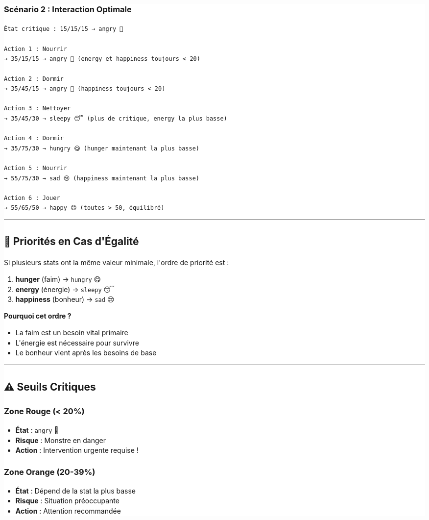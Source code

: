 ### Scénario 2 : Interaction Optimale
```
État critique : 15/15/15 → angry 😤

Action 1 : Nourrir
→ 35/15/15 → angry 😤 (energy et happiness toujours < 20)

Action 2 : Dormir
→ 35/45/15 → angry 😤 (happiness toujours < 20)

Action 3 : Nettoyer
→ 35/45/30 → sleepy 😴 (plus de critique, energy la plus basse)

Action 4 : Dormir
→ 35/75/30 → hungry 😋 (hunger maintenant la plus basse)

Action 5 : Nourrir
→ 55/75/30 → sad 😢 (happiness maintenant la plus basse)

Action 6 : Jouer
→ 55/65/50 → happy 😄 (toutes > 50, équilibré)
```

---

## 🎯 Priorités en Cas d'Égalité

Si plusieurs stats ont la même valeur minimale, l'ordre de priorité est :

1. **hunger** (faim) → `hungry` 😋
2. **energy** (énergie) → `sleepy` 😴
3. **happiness** (bonheur) → `sad` 😢

**Pourquoi cet ordre ?**
- La faim est un besoin vital primaire
- L'énergie est nécessaire pour survivre
- Le bonheur vient après les besoins de base

---

## ⚠️ Seuils Critiques

### Zone Rouge (< 20%)
- **État** : `angry` 😤
- **Risque** : Monstre en danger
- **Action** : Intervention urgente requise !

### Zone Orange (20-39%)
- **État** : Dépend de la stat la plus basse
- **Risque** : Situation préoccupante
- **Action** : Attention recommandée
